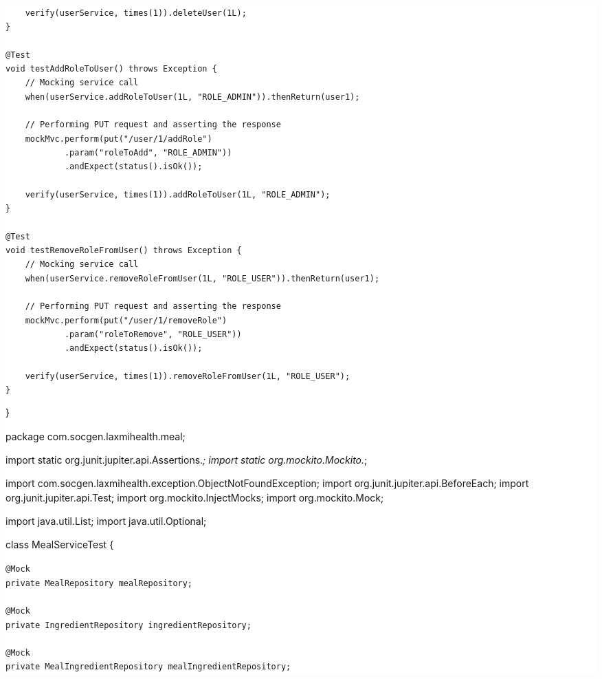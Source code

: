         verify(userService, times(1)).deleteUser(1L);
    }

    @Test
    void testAddRoleToUser() throws Exception {
        // Mocking service call
        when(userService.addRoleToUser(1L, "ROLE_ADMIN")).thenReturn(user1);

        // Performing PUT request and asserting the response
        mockMvc.perform(put("/user/1/addRole")
                .param("roleToAdd", "ROLE_ADMIN"))
                .andExpect(status().isOk());

        verify(userService, times(1)).addRoleToUser(1L, "ROLE_ADMIN");
    }

    @Test
    void testRemoveRoleFromUser() throws Exception {
        // Mocking service call
        when(userService.removeRoleFromUser(1L, "ROLE_USER")).thenReturn(user1);

        // Performing PUT request and asserting the response
        mockMvc.perform(put("/user/1/removeRole")
                .param("roleToRemove", "ROLE_USER"))
                .andExpect(status().isOk());

        verify(userService, times(1)).removeRoleFromUser(1L, "ROLE_USER");
    }
}






package com.socgen.laxmihealth.meal;

import static org.junit.jupiter.api.Assertions.*;
import static org.mockito.Mockito.*;

import com.socgen.laxmihealth.exception.ObjectNotFoundException;
import org.junit.jupiter.api.BeforeEach;
import org.junit.jupiter.api.Test;
import org.mockito.InjectMocks;
import org.mockito.Mock;

import java.util.List;
import java.util.Optional;

class MealServiceTest {

    @Mock
    private MealRepository mealRepository;

    @Mock
    private IngredientRepository ingredientRepository;

    @Mock
    private MealIngredientRepository mealIngredientRepository;
